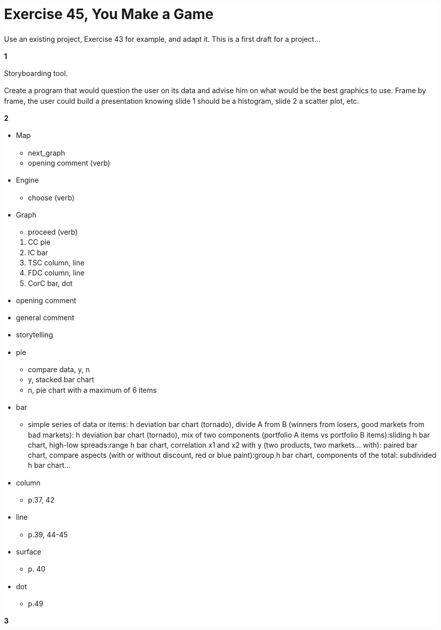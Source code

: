 # Exercise 45, You Make a Game

Use an existing project, Exercise 43 for example, and adapt it. This is a first draft for a project...

**1**

Storyboarding tool.

Create a program that would question the user on its data and advise him on what would be the best graphics to use. Frame by frame, the user could build a presentation knowing slide 1 should be a histogram, slide 2 a scatter plot, etc. 

**2**

- Map
    - next_graph
    - opening comment (verb)
- Engine
    - choose (verb)
- Graph
    - proceed (verb)
    1. CC pie
    2. IC bar
    3. TSC column, line
    4. FDC column, line
    5. CorC bar, dot

- opening comment
- general comment
- storytelling
- pie
    - compare data, y, n
    - y, stacked bar chart
    - n, pie chart with a maximum of 6 items
- bar
    - simple series of data or items: h deviation bar chart (tornado), divide A from B (winners from losers, good markets from bad markets): h deviation bar chart (tornado), mix of two components (portfolio A items vs portfolio B items):sliding h bar chart, high-low spreads:range h bar chart, correlation x1 and x2 with y (two products, two markets... with): paired bar chart, compare aspects (with or without discount, red or blue paint):group h bar chart, components of the total: subdivided h bar chart...
- column
    - p.37, 42
- line
    - p.39, 44-45
- surface
    - p. 40
- dot
    - p.49

**3**
